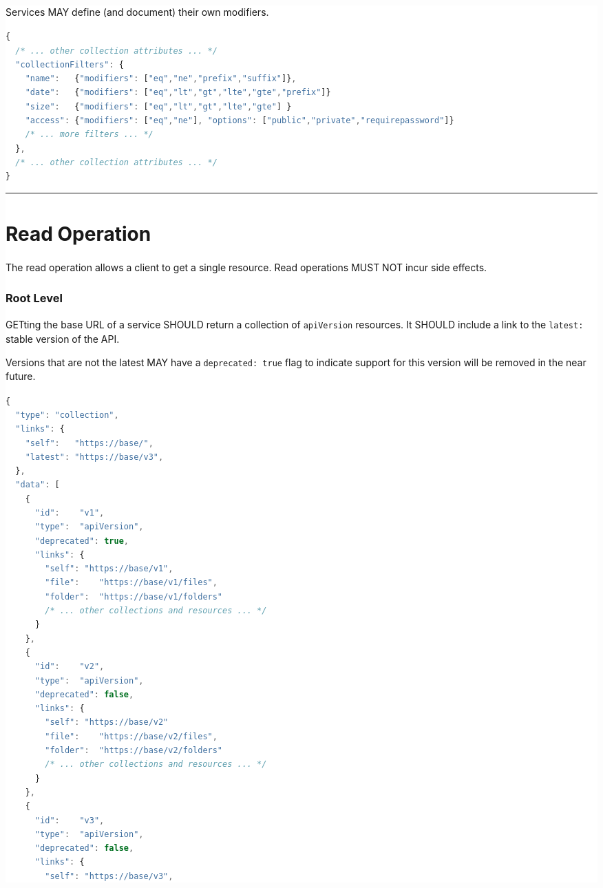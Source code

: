 Services MAY define (and document) their own modifiers.

```javascript
{
  /* ... other collection attributes ... */
  "collectionFilters": {
    "name":   {"modifiers": ["eq","ne","prefix","suffix"]},
    "date":   {"modifiers": ["eq","lt","gt","lte","gte","prefix"]}
    "size":   {"modifiers": ["eq","lt","gt","lte","gte"] }
    "access": {"modifiers": ["eq","ne"], "options": ["public","private","requirepassword"]}
    /* ... more filters ... */
  },
  /* ... other collection attributes ... */
}
```
----------------------------------------

# Read Operation #
The read operation allows a client to get a single resource.  Read operations MUST NOT incur side effects.

### Root Level ###
GETting the base URL of a service SHOULD return a collection of `apiVersion` resources.  It SHOULD include a link to the `latest:` stable version of the API.

Versions that are not the latest MAY have a `deprecated: true` flag to indicate support for this version will be removed in the near future.

```javascript
{
  "type": "collection",
  "links": {
    "self":   "https://base/",
    "latest": "https://base/v3",
  },
  "data": [ 
    {
      "id":    "v1",
      "type":  "apiVersion",
      "deprecated": true,
      "links": {
        "self": "https://base/v1",
        "file":    "https://base/v1/files",
        "folder":  "https://base/v1/folders"
        /* ... other collections and resources ... */
      }
    },
    {
      "id":    "v2",
      "type":  "apiVersion",
      "deprecated": false,
      "links": {
        "self": "https://base/v2"
        "file":    "https://base/v2/files",
        "folder":  "https://base/v2/folders"
        /* ... other collections and resources ... */
      }
    },
    {
      "id":    "v3",
      "type":  "apiVersion",
      "deprecated": false,
      "links": {
        "self": "https://base/v3",
```